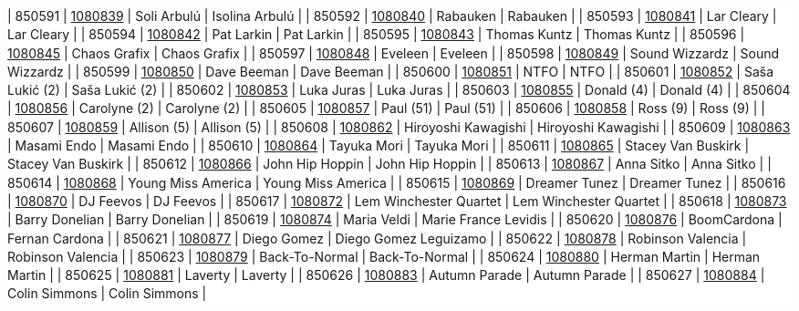 | 850591 | [1080839](https://www.discogs.com/artist/1080839) | Soli Arbulú | Isolina Arbulú |
| 850592 | [1080840](https://www.discogs.com/artist/1080840) | Rabauken | Rabauken |
| 850593 | [1080841](https://www.discogs.com/artist/1080841) | Lar Cleary | Lar Cleary |
| 850594 | [1080842](https://www.discogs.com/artist/1080842) | Pat Larkin | Pat Larkin |
| 850595 | [1080843](https://www.discogs.com/artist/1080843) | Thomas Kuntz | Thomas Kuntz |
| 850596 | [1080845](https://www.discogs.com/artist/1080845) | Chaos Grafix | Chaos Grafix |
| 850597 | [1080848](https://www.discogs.com/artist/1080848) | Eveleen | Eveleen |
| 850598 | [1080849](https://www.discogs.com/artist/1080849) | Sound Wizzardz | Sound Wizzardz |
| 850599 | [1080850](https://www.discogs.com/artist/1080850) | Dave Beeman | Dave Beeman |
| 850600 | [1080851](https://www.discogs.com/artist/1080851) | NTFO | NTFO |
| 850601 | [1080852](https://www.discogs.com/artist/1080852) | Saša Lukić (2) | Saša Lukić (2) |
| 850602 | [1080853](https://www.discogs.com/artist/1080853) | Luka Juras | Luka Juras |
| 850603 | [1080855](https://www.discogs.com/artist/1080855) | Donald (4) | Donald (4) |
| 850604 | [1080856](https://www.discogs.com/artist/1080856) | Carolyne (2) | Carolyne (2) |
| 850605 | [1080857](https://www.discogs.com/artist/1080857) | Paul (51) | Paul (51) |
| 850606 | [1080858](https://www.discogs.com/artist/1080858) | Ross (9) | Ross (9) |
| 850607 | [1080859](https://www.discogs.com/artist/1080859) | Allison (5) | Allison (5) |
| 850608 | [1080862](https://www.discogs.com/artist/1080862) | Hiroyoshi Kawagishi | Hiroyoshi Kawagishi |
| 850609 | [1080863](https://www.discogs.com/artist/1080863) | Masami Endo | Masami Endo |
| 850610 | [1080864](https://www.discogs.com/artist/1080864) | Tayuka Mori | Tayuka Mori |
| 850611 | [1080865](https://www.discogs.com/artist/1080865) | Stacey Van Buskirk | Stacey Van Buskirk |
| 850612 | [1080866](https://www.discogs.com/artist/1080866) | John Hip Hoppin | John Hip Hoppin |
| 850613 | [1080867](https://www.discogs.com/artist/1080867) | Anna Sitko | Anna Sitko |
| 850614 | [1080868](https://www.discogs.com/artist/1080868) | Young Miss America | Young Miss America |
| 850615 | [1080869](https://www.discogs.com/artist/1080869) | Dreamer Tunez | Dreamer Tunez |
| 850616 | [1080870](https://www.discogs.com/artist/1080870) | DJ Feevos | DJ Feevos |
| 850617 | [1080872](https://www.discogs.com/artist/1080872) | Lem Winchester Quartet | Lem Winchester Quartet |
| 850618 | [1080873](https://www.discogs.com/artist/1080873) | Barry Donelian | Barry Donelian |
| 850619 | [1080874](https://www.discogs.com/artist/1080874) | Maria Veldi | Marie France Levidis |
| 850620 | [1080876](https://www.discogs.com/artist/1080876) | BoomCardona | Fernan Cardona |
| 850621 | [1080877](https://www.discogs.com/artist/1080877) | Diego Gomez | Diego Gomez Leguizamo |
| 850622 | [1080878](https://www.discogs.com/artist/1080878) | Robinson Valencia | Robinson Valencia |
| 850623 | [1080879](https://www.discogs.com/artist/1080879) | Back-To-Normal | Back-To-Normal |
| 850624 | [1080880](https://www.discogs.com/artist/1080880) | Herman Martin | Herman Martin |
| 850625 | [1080881](https://www.discogs.com/artist/1080881) | Laverty | Laverty |
| 850626 | [1080883](https://www.discogs.com/artist/1080883) | Autumn Parade | Autumn Parade |
| 850627 | [1080884](https://www.discogs.com/artist/1080884) | Colin Simmons | Colin Simmons |